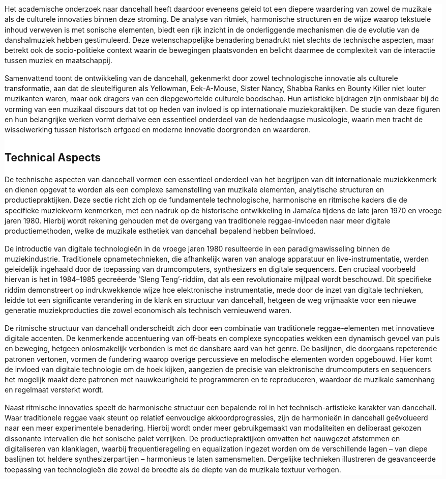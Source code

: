 Het academische onderzoek naar dancehall heeft daardoor eveneens geleid tot een diepere waardering
van zowel de muzikale als de culturele innovaties binnen deze stroming. De analyse van ritmiek,
harmonische structuren en de wijze waarop tekstuele inhoud verweven is met sonische elementen, biedt
een rijk inzicht in de onderliggende mechanismen die de evolutie van de danshalmuziek hebben
gestimuleerd. Deze wetenschappelijke benadering benadrukt niet slechts de technische aspecten, maar
betrekt ook de socio-politieke context waarin de bewegingen plaatsvonden en belicht daarmee de
complexiteit van de interactie tussen muziek en maatschappij.

Samenvattend toont de ontwikkeling van de dancehall, gekenmerkt door zowel technologische innovatie
als culturele transformatie, aan dat de sleutelfiguren als Yellowman, Eek-A-Mouse, Sister Nancy,
Shabba Ranks en Bounty Killer niet louter muzikanten waren, maar ook dragers van een diepgewortelde
culturele boodschap. Hun artistieke bijdragen zijn onmisbaar bij de vorming van een muzikaal
discours dat tot op heden van invloed is op internationale muziekpraktijken. De studie van deze
figuren en hun belangrijke werken vormt derhalve een essentieel onderdeel van de hedendaagse
musicologie, waarin men tracht de wisselwerking tussen historisch erfgoed en moderne innovatie
doorgronden en waarderen.

## Technical Aspects

De technische aspecten van dancehall vormen een essentieel onderdeel van het begrijpen van dit
internationale muziekkenmerk en dienen opgevat te worden als een complexe samenstelling van muzikale
elementen, analytische structuren en productiepraktijken. Deze sectie richt zich op de fundamentele
technologische, harmonische en ritmische kaders die de specifieke muziekvorm kenmerken, met een
nadruk op de historische ontwikkeling in Jamaïca tijdens de late jaren 1970 en vroege jaren 1980.
Hierbij wordt rekening gehouden met de overgang van traditionele reggae-invloeden naar meer digitale
productiemethoden, welke de muzikale esthetiek van dancehall bepalend hebben beïnvloed.

De introductie van digitale technologieën in de vroege jaren 1980 resulteerde in een
paradigmawisseling binnen de muziekindustrie. Traditionele opnametechnieken, die afhankelijk waren
van analoge apparatuur en live-instrumentatie, werden geleidelijk ingehaald door de toepassing van
drumcomputers, synthesizers en digitale sequencers. Een cruciaal voorbeeld hiervan is het in
1984–1985 gecreëerde ‘Sleng Teng’-riddim, dat als een revolutionaire mijlpaal wordt beschouwd. Dit
specifieke riddim demonstreert op indrukwekkende wijze hoe elektronische instrumentatie, mede door
de inzet van digitale technieken, leidde tot een significante verandering in de klank en structuur
van dancehall, hetgeen de weg vrijmaakte voor een nieuwe generatie muziekproducties die zowel
economisch als technisch vernieuwend waren.

De ritmische structuur van dancehall onderscheidt zich door een combinatie van traditionele
reggae-elementen met innovatieve digitale accenten. De kenmerkende accentuering van off-beats en
complexe syncopaties wekken een dynamisch gevoel van puls en beweging, hetgeen onlosmakelijk
verbonden is met de dansbare aard van het genre. De baslijnen, die doorgaans repeterende patronen
vertonen, vormen de fundering waarop overige percussieve en melodische elementen worden opgebouwd.
Hier komt de invloed van digitale technologie om de hoek kijken, aangezien de precisie van
elektronische drumcomputers en sequencers het mogelijk maakt deze patronen met nauwkeurigheid te
programmeren en te reproduceren, waardoor de muzikale samenhang en regelmaat versterkt wordt.

Naast ritmische innovaties speelt de harmonische structuur een bepalende rol in het
technisch-artistieke karakter van dancehall. Waar traditionele reggae vaak steunt op relatief
eenvoudige akkoordprogressies, zijn de harmonieën in dancehall geëvolueerd naar een meer
experimentele benadering. Hierbij wordt onder meer gebruikgemaakt van modaliteiten en deliberaat
gekozen dissonante intervallen die het sonische palet verrijken. De productiepraktijken omvatten het
nauwgezet afstemmen en digitaliseren van klanklagen, waarbij frequentieregeling en equalization
ingezet worden om de verschillende lagen – van diepe baslijnen tot heldere synthesizerpartijen –
harmonieus te laten samensmelten. Dergelijke technieken illustreren de geavanceerde toepassing van
technologieën die zowel de breedte als de diepte van de muzikale textuur verhogen.
